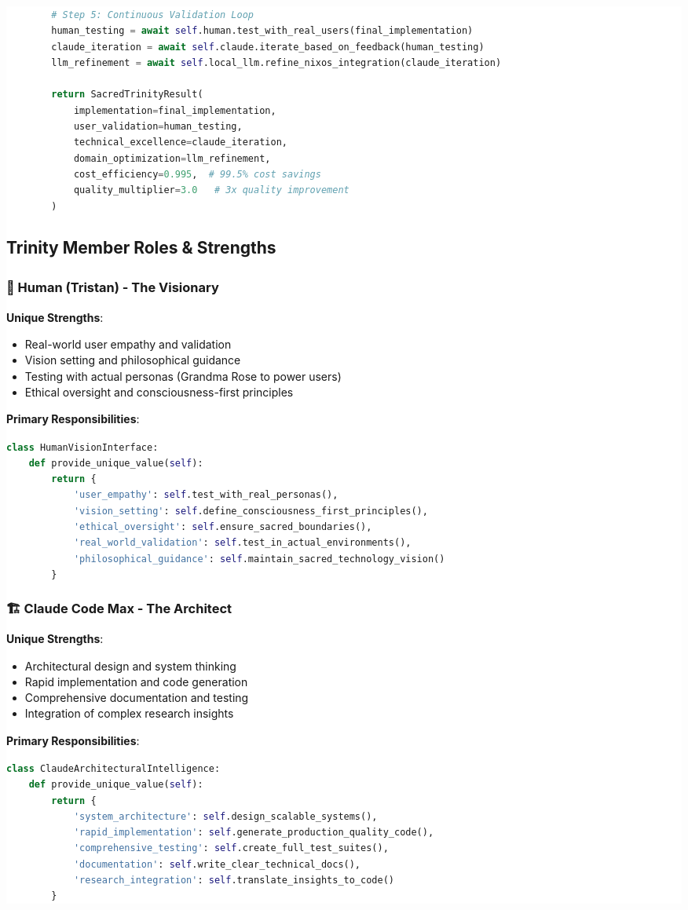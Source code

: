 ```python
        # Step 5: Continuous Validation Loop
        human_testing = await self.human.test_with_real_users(final_implementation)
        claude_iteration = await self.claude.iterate_based_on_feedback(human_testing)
        llm_refinement = await self.local_llm.refine_nixos_integration(claude_iteration)
        
        return SacredTrinityResult(
            implementation=final_implementation,
            user_validation=human_testing,
            technical_excellence=claude_iteration,
            domain_optimization=llm_refinement,
            cost_efficiency=0.995,  # 99.5% cost savings
            quality_multiplier=3.0   # 3x quality improvement
        )
```

## Trinity Member Roles & Strengths

### 👤 Human (Tristan) - The Visionary
**Unique Strengths**:
- Real-world user empathy and validation
- Vision setting and philosophical guidance  
- Testing with actual personas (Grandma Rose to power users)
- Ethical oversight and consciousness-first principles

**Primary Responsibilities**:
```python
class HumanVisionInterface:
    def provide_unique_value(self):
        return {
            'user_empathy': self.test_with_real_personas(),
            'vision_setting': self.define_consciousness_first_principles(),
            'ethical_oversight': self.ensure_sacred_boundaries(),
            'real_world_validation': self.test_in_actual_environments(),
            'philosophical_guidance': self.maintain_sacred_technology_vision()
        }
```

### 🏗️ Claude Code Max - The Architect
**Unique Strengths**:
- Architectural design and system thinking
- Rapid implementation and code generation
- Comprehensive documentation and testing
- Integration of complex research insights

**Primary Responsibilities**:
```python  
class ClaudeArchitecturalIntelligence:
    def provide_unique_value(self):
        return {
            'system_architecture': self.design_scalable_systems(),
            'rapid_implementation': self.generate_production_quality_code(),
            'comprehensive_testing': self.create_full_test_suites(),
            'documentation': self.write_clear_technical_docs(),
            'research_integration': self.translate_insights_to_code()
        }
```
